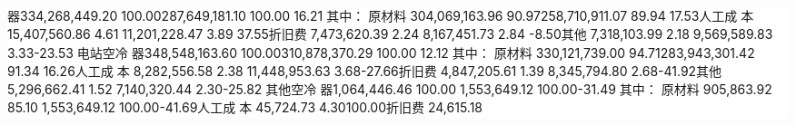 器334,268,449.20
100.00287,649,181.10
100.00
16.21
其中：
原材料
304,069,163.96
90.97258,710,911.07
89.94
17.53人工成
本
15,407,560.86
4.61
11,201,228.47
3.89
37.55折旧费
7,473,620.39
2.24
8,167,451.73
2.84
-8.50其他
7,318,103.99
2.18
9,569,589.83
3.33-23.53
电站空冷
器348,548,163.60
100.00310,878,370.29
100.00
12.12
其中：
原材料
330,121,739.00
94.71283,943,301.42
91.34
16.26人工成
本
8,282,556.58
2.38
11,448,953.63
3.68-27.66折旧费
4,847,205.61
1.39
8,345,794.80
2.68-41.92其他
5,296,662.41
1.52
7,140,320.44
2.30-25.82
其他空冷
器1,064,446.46
100.00
1,553,649.12
100.00-31.49
其中：
原材料
905,863.92
85.10
1,553,649.12
100.00-41.69人工成
本
45,724.73
4.30100.00折旧费
24,615.18